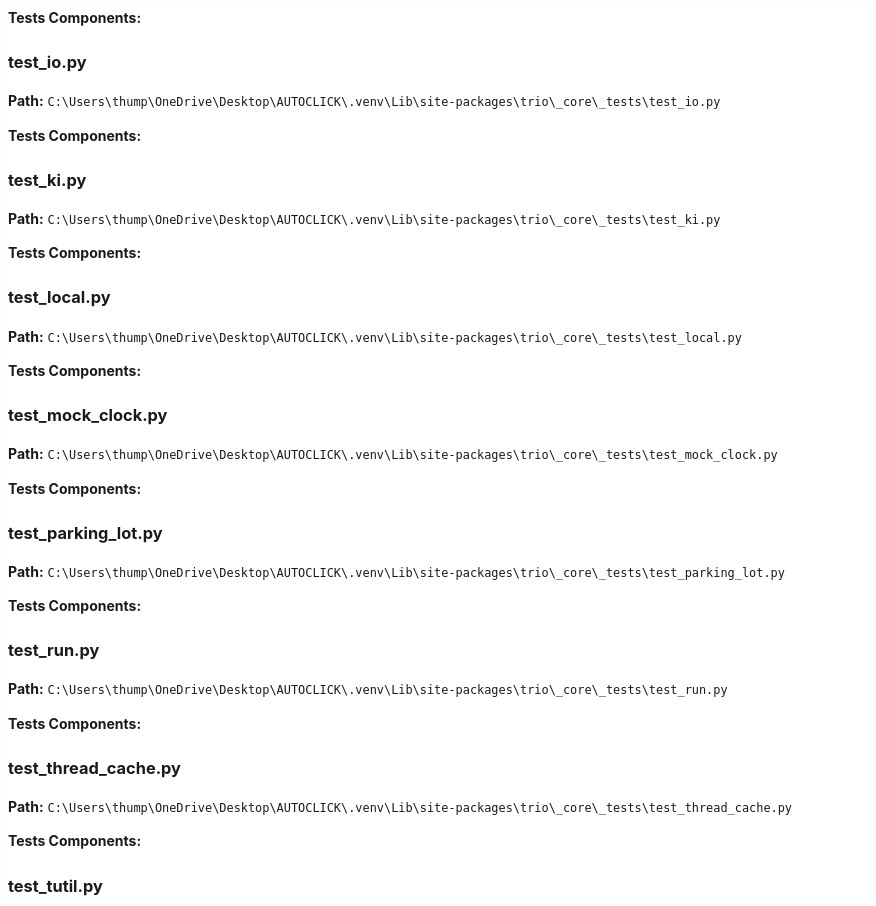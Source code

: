 **Tests Components:**


### test_io.py

**Path:** `C:\Users\thump\OneDrive\Desktop\AUTOCLICK\.venv\Lib\site-packages\trio\_core\_tests\test_io.py`

**Tests Components:**


### test_ki.py

**Path:** `C:\Users\thump\OneDrive\Desktop\AUTOCLICK\.venv\Lib\site-packages\trio\_core\_tests\test_ki.py`

**Tests Components:**


### test_local.py

**Path:** `C:\Users\thump\OneDrive\Desktop\AUTOCLICK\.venv\Lib\site-packages\trio\_core\_tests\test_local.py`

**Tests Components:**


### test_mock_clock.py

**Path:** `C:\Users\thump\OneDrive\Desktop\AUTOCLICK\.venv\Lib\site-packages\trio\_core\_tests\test_mock_clock.py`

**Tests Components:**


### test_parking_lot.py

**Path:** `C:\Users\thump\OneDrive\Desktop\AUTOCLICK\.venv\Lib\site-packages\trio\_core\_tests\test_parking_lot.py`

**Tests Components:**


### test_run.py

**Path:** `C:\Users\thump\OneDrive\Desktop\AUTOCLICK\.venv\Lib\site-packages\trio\_core\_tests\test_run.py`

**Tests Components:**


### test_thread_cache.py

**Path:** `C:\Users\thump\OneDrive\Desktop\AUTOCLICK\.venv\Lib\site-packages\trio\_core\_tests\test_thread_cache.py`

**Tests Components:**


### test_tutil.py
